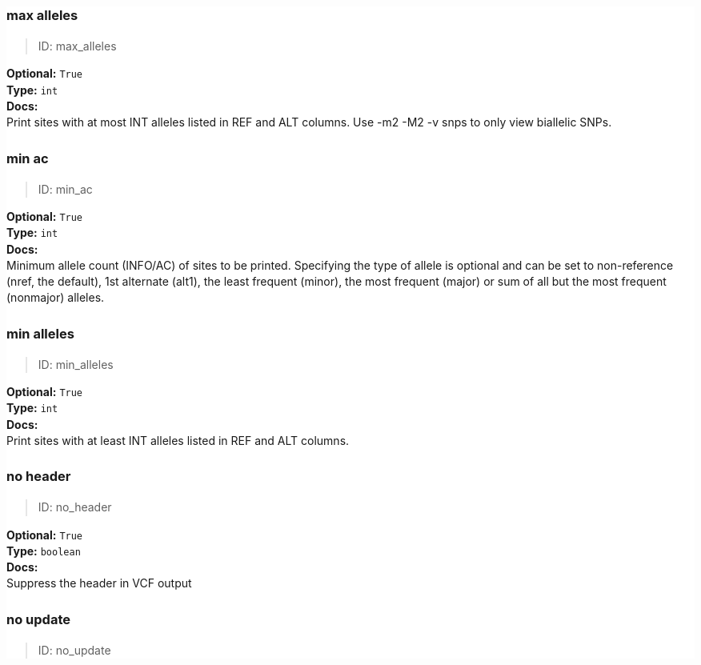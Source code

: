 
### max alleles



  
> ID: max_alleles
  
**Optional:** `True`  
**Type:** `int`  
**Docs:**  
Print sites with at most INT alleles listed in REF and ALT columns. 
Use -m2 -M2 -v snps to only view biallelic SNPs.


### min ac



  
> ID: min_ac
  
**Optional:** `True`  
**Type:** `int`  
**Docs:**  
Minimum allele count (INFO/AC) of sites to be printed. Specifying the type of allele is optional 
and can be set to non-reference (nref, the default), 1st alternate (alt1), the least frequent 
(minor), the most frequent (major) or sum of all but the most frequent (nonmajor) alleles.


### min alleles



  
> ID: min_alleles
  
**Optional:** `True`  
**Type:** `int`  
**Docs:**  
Print sites with at least INT alleles listed in REF and ALT columns.


### no header



  
> ID: no_header
  
**Optional:** `True`  
**Type:** `boolean`  
**Docs:**  
Suppress the header in VCF output


### no update



  
> ID: no_update
  